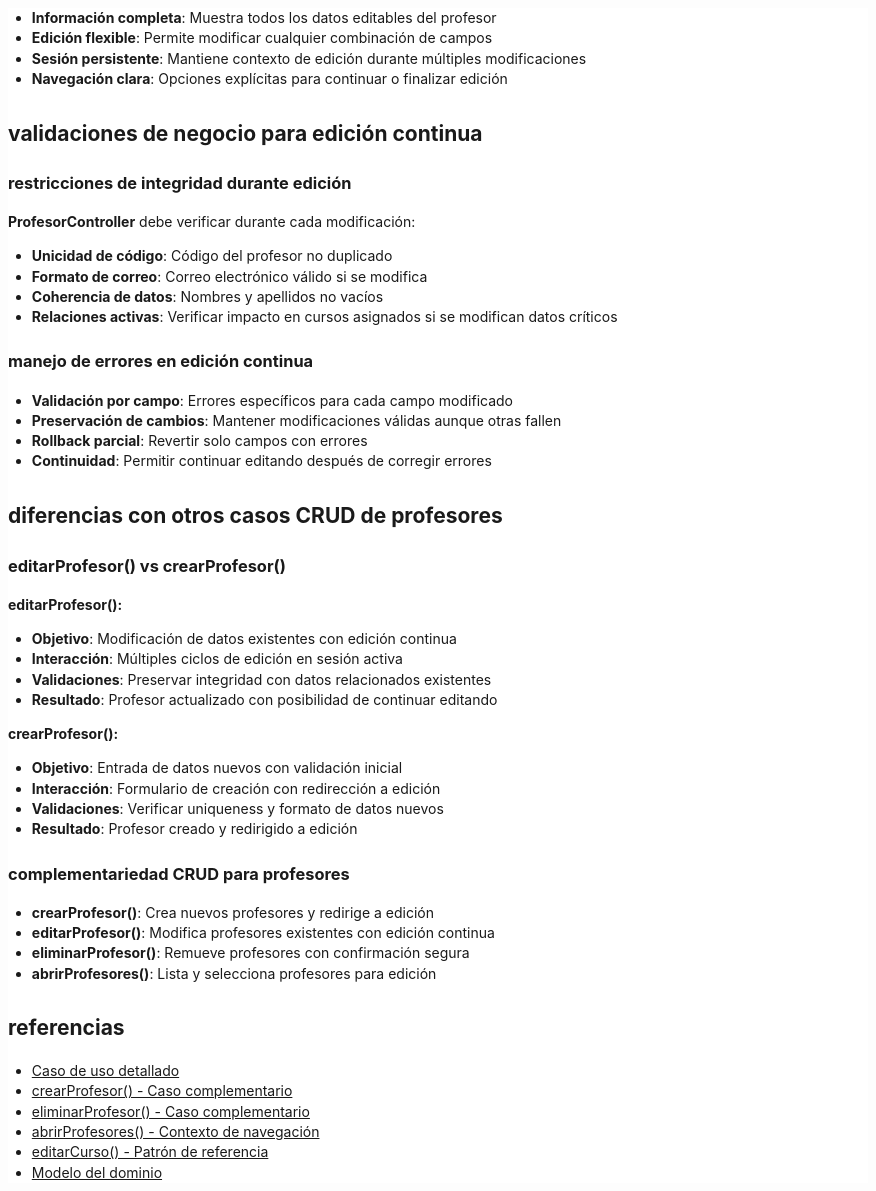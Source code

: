 - **Información completa**: Muestra todos los datos editables del profesor
- **Edición flexible**: Permite modificar cualquier combinación de campos
- **Sesión persistente**: Mantiene contexto de edición durante múltiples modificaciones
- **Navegación clara**: Opciones explícitas para continuar o finalizar edición

## validaciones de negocio para edición continua

### restricciones de integridad durante edición

**ProfesorController** debe verificar durante cada modificación:
- **Unicidad de código**: Código del profesor no duplicado
- **Formato de correo**: Correo electrónico válido si se modifica
- **Coherencia de datos**: Nombres y apellidos no vacíos
- **Relaciones activas**: Verificar impacto en cursos asignados si se modifican datos críticos

### manejo de errores en edición continua

- **Validación por campo**: Errores específicos para cada campo modificado
- **Preservación de cambios**: Mantener modificaciones válidas aunque otras fallen
- **Rollback parcial**: Revertir solo campos con errores
- **Continuidad**: Permitir continuar editando después de corregir errores

## diferencias con otros casos CRUD de profesores

### editarProfesor() vs crearProfesor()

**editarProfesor():**
- **Objetivo**: Modificación de datos existentes con edición continua
- **Interacción**: Múltiples ciclos de edición en sesión activa
- **Validaciones**: Preservar integridad con datos relacionados existentes
- **Resultado**: Profesor actualizado con posibilidad de continuar editando

**crearProfesor():**
- **Objetivo**: Entrada de datos nuevos con validación inicial
- **Interacción**: Formulario de creación con redirección a edición
- **Validaciones**: Verificar uniqueness y formato de datos nuevos
- **Resultado**: Profesor creado y redirigido a edición

### complementariedad CRUD para profesores

- **crearProfesor()**: Crea nuevos profesores y redirige a edición
- **editarProfesor()**: Modifica profesores existentes con edición continua
- **eliminarProfesor()**: Remueve profesores con confirmación segura
- **abrirProfesores()**: Lista y selecciona profesores para edición

## referencias

- [Caso de uso detallado](../../../00-casos-uso/02-detalle/editarProfesor/README.md)
- [crearProfesor() - Caso complementario](../crearProfesor/README.md)
- [eliminarProfesor() - Caso complementario](../eliminarProfesor/README.md)
- [abrirProfesores() - Contexto de navegación](../abrirProfesores/README.md)
- [editarCurso() - Patrón de referencia](../editarCurso/README.md)
- [Modelo del dominio](../../../00-casos-uso/00-modelo-del-dominio/modelo-dominio.md)
